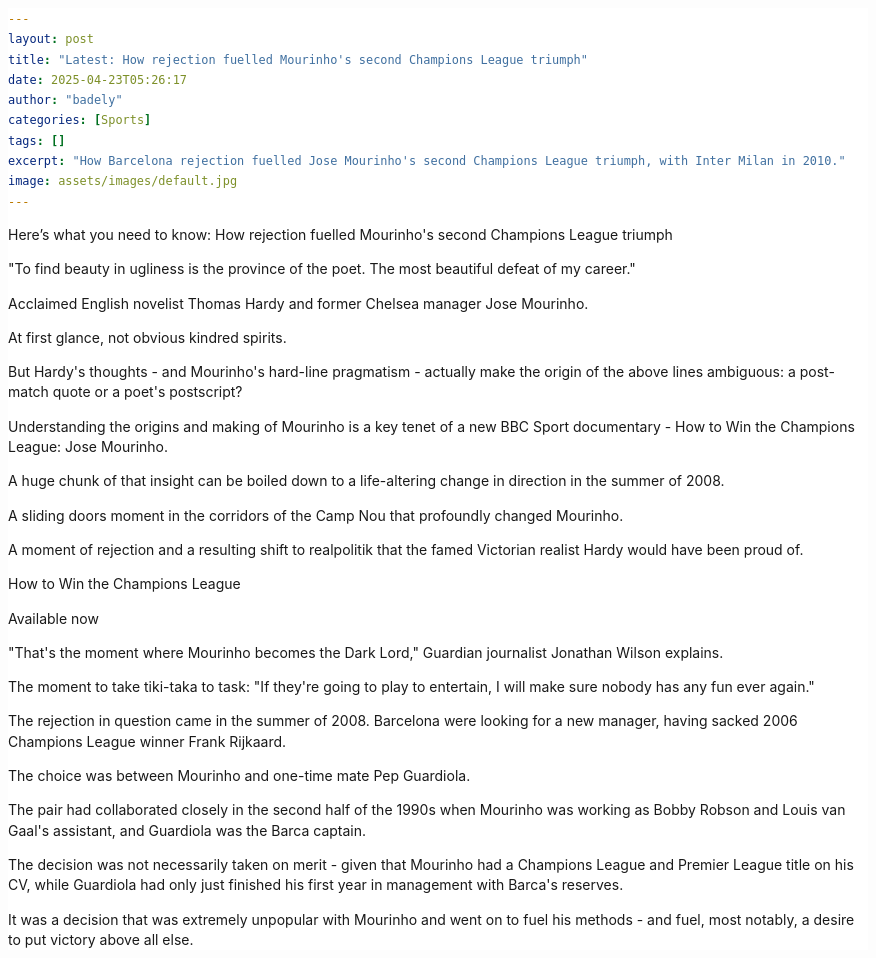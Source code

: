 ```yaml
---
layout: post
title: "Latest: How rejection fuelled Mourinho's second Champions League triumph"
date: 2025-04-23T05:26:17
author: "badely"
categories: [Sports]
tags: []
excerpt: "How Barcelona rejection fuelled Jose Mourinho's second Champions League triumph, with Inter Milan in 2010."
image: assets/images/default.jpg
---
```


Here’s what you need to know: How rejection fuelled Mourinho's second Champions League triumph

"To find beauty in ugliness is the province of the poet. The most beautiful defeat of my career."

Acclaimed English novelist Thomas Hardy and former Chelsea manager Jose Mourinho.

At first glance, not obvious kindred spirits.

But Hardy's thoughts - and Mourinho's hard-line pragmatism - actually make the origin of the above lines ambiguous: a post-match quote or a poet's postscript?

Understanding the origins and making of Mourinho is a key tenet of a new BBC Sport documentary - How to Win the Champions League: Jose Mourinho.

A huge chunk of that insight can be boiled down to a life-altering change in direction in the summer of 2008.

A sliding doors moment in the corridors of the Camp Nou that profoundly changed Mourinho.

A moment of rejection and a resulting shift to realpolitik that the famed Victorian realist Hardy would have been proud of.

How to Win the Champions League

Available now

"That's the moment where Mourinho becomes the Dark Lord," Guardian journalist Jonathan Wilson explains.

The moment to take tiki-taka to task: "If they're going to play to entertain, I will make sure nobody has any fun ever again."

The rejection in question came in the summer of 2008. Barcelona were looking for a new manager, having sacked 2006 Champions League winner Frank Rijkaard.

The choice was between Mourinho and one-time mate Pep Guardiola.

The pair had collaborated closely in the second half of the 1990s when Mourinho was working as Bobby Robson and Louis van Gaal's assistant, and Guardiola was the Barca captain.

The decision was not necessarily taken on merit - given that Mourinho had a Champions League and Premier League title on his CV, while Guardiola had only just finished his first year in management with Barca's reserves.

It was a decision that was extremely unpopular with Mourinho and went on to fuel his methods - and fuel, most notably, a desire to put victory above all else.
